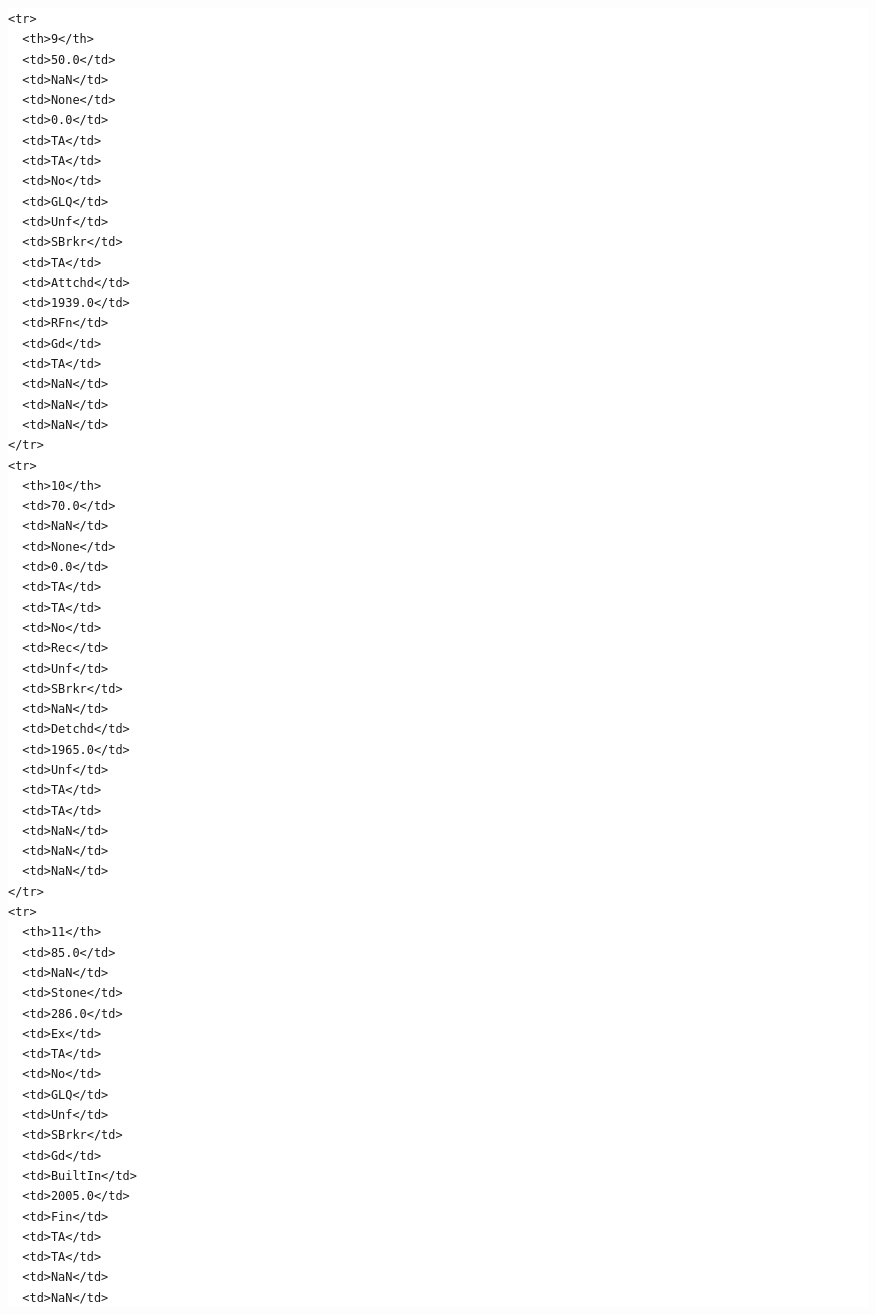     <tr>
      <th>9</th>
      <td>50.0</td>
      <td>NaN</td>
      <td>None</td>
      <td>0.0</td>
      <td>TA</td>
      <td>TA</td>
      <td>No</td>
      <td>GLQ</td>
      <td>Unf</td>
      <td>SBrkr</td>
      <td>TA</td>
      <td>Attchd</td>
      <td>1939.0</td>
      <td>RFn</td>
      <td>Gd</td>
      <td>TA</td>
      <td>NaN</td>
      <td>NaN</td>
      <td>NaN</td>
    </tr>
    <tr>
      <th>10</th>
      <td>70.0</td>
      <td>NaN</td>
      <td>None</td>
      <td>0.0</td>
      <td>TA</td>
      <td>TA</td>
      <td>No</td>
      <td>Rec</td>
      <td>Unf</td>
      <td>SBrkr</td>
      <td>NaN</td>
      <td>Detchd</td>
      <td>1965.0</td>
      <td>Unf</td>
      <td>TA</td>
      <td>TA</td>
      <td>NaN</td>
      <td>NaN</td>
      <td>NaN</td>
    </tr>
    <tr>
      <th>11</th>
      <td>85.0</td>
      <td>NaN</td>
      <td>Stone</td>
      <td>286.0</td>
      <td>Ex</td>
      <td>TA</td>
      <td>No</td>
      <td>GLQ</td>
      <td>Unf</td>
      <td>SBrkr</td>
      <td>Gd</td>
      <td>BuiltIn</td>
      <td>2005.0</td>
      <td>Fin</td>
      <td>TA</td>
      <td>TA</td>
      <td>NaN</td>
      <td>NaN</td>